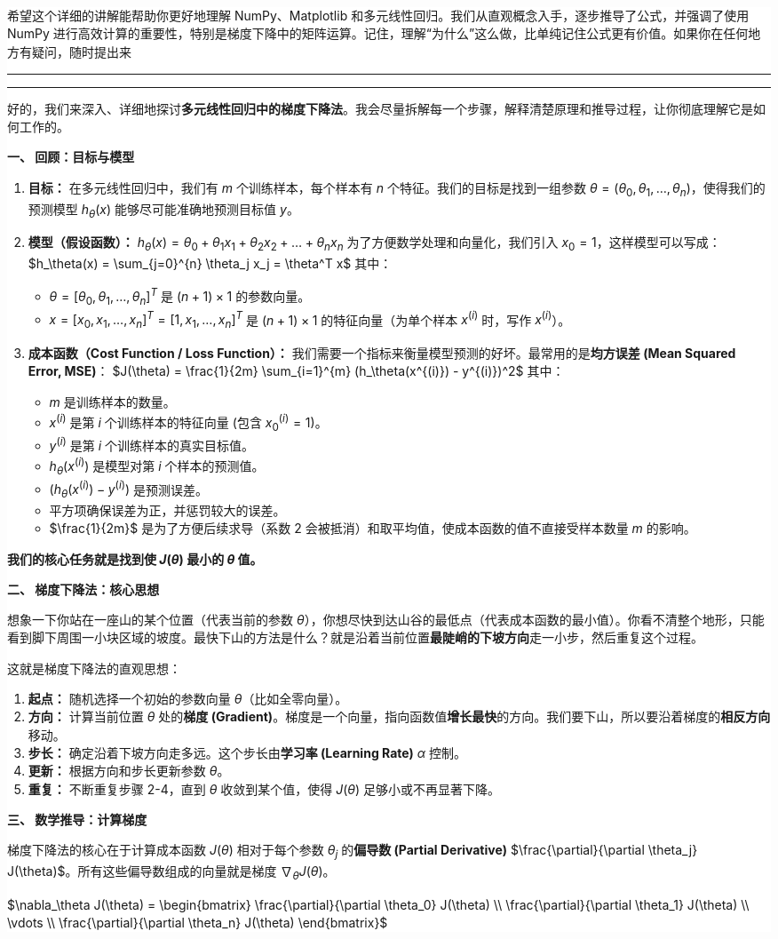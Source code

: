 
希望这个详细的讲解能帮助你更好地理解 NumPy、Matplotlib 和多元线性回归。我们从直观概念入手，逐步推导了公式，并强调了使用 NumPy 进行高效计算的重要性，特别是梯度下降中的矩阵运算。记住，理解“为什么”这么做，比单纯记住公式更有价值。如果你在任何地方有疑问，随时提出来

---
---


好的，我们来深入、详细地探讨**多元线性回归中的梯度下降法**。我会尽量拆解每一个步骤，解释清楚原理和推导过程，让你彻底理解它是如何工作的。

**一、 回顾：目标与模型**

1.  **目标：** 在多元线性回归中，我们有 $m$ 个训练样本，每个样本有 $n$ 个特征。我们的目标是找到一组参数 $\theta = (\theta_0, \theta_1, \dots, \theta_n)$，使得我们的预测模型 $h_\theta(x)$ 能够尽可能准确地预测目标值 $y$。
2.  **模型（假设函数）：**
    $h_\theta(x) = \theta_0 + \theta_1 x_1 + \theta_2 x_2 + \dots + \theta_n x_n$
    为了方便数学处理和向量化，我们引入 $x_0 = 1$，这样模型可以写成：
    $h_\theta(x) = \sum_{j=0}^{n} \theta_j x_j = \theta^T x$
    其中：
    *   $\theta = [\theta_0, \theta_1, \dots, \theta_n]^T$ 是 $(n+1) \times 1$ 的参数向量。
    *   $x = [x_0, x_1, \dots, x_n]^T = [1, x_1, \dots, x_n]^T$ 是 $(n+1) \times 1$ 的特征向量（为单个样本 $x^{(i)}$ 时，写作 $x^{(i)}$）。

3.  **成本函数（Cost Function / Loss Function）：** 我们需要一个指标来衡量模型预测的好坏。最常用的是**均方误差 (Mean Squared Error, MSE)**：
    $J(\theta) = \frac{1}{2m} \sum_{i=1}^{m} (h_\theta(x^{(i)}) - y^{(i)})^2$
    其中：
    *   $m$ 是训练样本的数量。
    *   $x^{(i)}$ 是第 $i$ 个训练样本的特征向量 (包含 $x_0^{(i)}=1$)。
    *   $y^{(i)}$ 是第 $i$ 个训练样本的真实目标值。
    *   $h_\theta(x^{(i)})$ 是模型对第 $i$ 个样本的预测值。
    *   $(h_\theta(x^{(i)}) - y^{(i)})$ 是预测误差。
    *   平方项确保误差为正，并惩罚较大的误差。
    *   $\frac{1}{2m}$ 是为了方便后续求导（系数 2 会被抵消）和取平均值，使成本函数的值不直接受样本数量 $m$ 的影响。

**我们的核心任务就是找到使 $J(\theta)$ 最小的 $\theta$ 值。**

**二、 梯度下降法：核心思想**

想象一下你站在一座山的某个位置（代表当前的参数 $\theta$），你想尽快到达山谷的最低点（代表成本函数的最小值）。你看不清整个地形，只能看到脚下周围一小块区域的坡度。最快下山的方法是什么？就是沿着当前位置**最陡峭的下坡方向**走一小步，然后重复这个过程。

这就是梯度下降法的直观思想：

1.  **起点：** 随机选择一个初始的参数向量 $\theta$（比如全零向量）。
2.  **方向：** 计算当前位置 $\theta$ 处的**梯度 (Gradient)**。梯度是一个向量，指向函数值**增长最快**的方向。我们要下山，所以要沿着梯度的**相反方向**移动。
3.  **步长：** 确定沿着下坡方向走多远。这个步长由**学习率 (Learning Rate)** $\alpha$ 控制。
4.  **更新：** 根据方向和步长更新参数 $\theta$。
5.  **重复：** 不断重复步骤 2-4，直到 $\theta$ 收敛到某个值，使得 $J(\theta)$ 足够小或不再显著下降。

**三、 数学推导：计算梯度**

梯度下降法的核心在于计算成本函数 $J(\theta)$ 相对于每个参数 $\theta_j$ 的**偏导数 (Partial Derivative)** $\frac{\partial}{\partial \theta_j} J(\theta)$。所有这些偏导数组成的向量就是梯度 $\nabla_\theta J(\theta)$。

$\nabla_\theta J(\theta) = \begin{bmatrix} \frac{\partial}{\partial \theta_0} J(\theta) \\ \frac{\partial}{\partial \theta_1} J(\theta) \\ \vdots \\ \frac{\partial}{\partial \theta_n} J(\theta) \end{bmatrix}$
